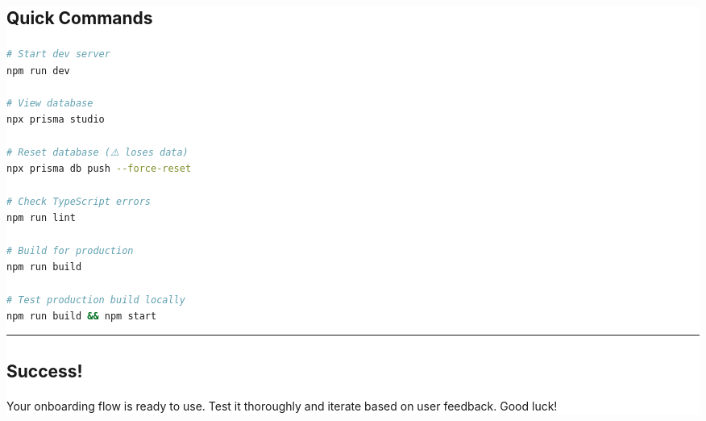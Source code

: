 
## Quick Commands

```bash
# Start dev server
npm run dev

# View database
npx prisma studio

# Reset database (⚠️ loses data)
npx prisma db push --force-reset

# Check TypeScript errors
npm run lint

# Build for production
npm run build

# Test production build locally
npm run build && npm start
```

---

## Success!

Your onboarding flow is ready to use. Test it thoroughly and iterate based on user feedback. Good luck!
